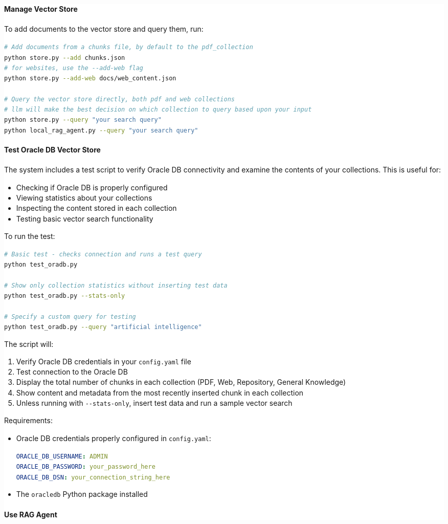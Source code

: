 #### Manage Vector Store

To add documents to the vector store and query them, run:

```bash
# Add documents from a chunks file, by default to the pdf_collection
python store.py --add chunks.json
# for websites, use the --add-web flag
python store.py --add-web docs/web_content.json

# Query the vector store directly, both pdf and web collections
# llm will make the best decision on which collection to query based upon your input
python store.py --query "your search query"
python local_rag_agent.py --query "your search query"
```

#### Test Oracle DB Vector Store

The system includes a test script to verify Oracle DB connectivity and examine the contents of your collections. This is useful for:
- Checking if Oracle DB is properly configured
- Viewing statistics about your collections
- Inspecting the content stored in each collection
- Testing basic vector search functionality

To run the test:

```bash
# Basic test - checks connection and runs a test query
python test_oradb.py

# Show only collection statistics without inserting test data
python test_oradb.py --stats-only

# Specify a custom query for testing
python test_oradb.py --query "artificial intelligence"
```

The script will:
1. Verify Oracle DB credentials in your `config.yaml` file
2. Test connection to the Oracle DB
3. Display the total number of chunks in each collection (PDF, Web, Repository, General Knowledge)
4. Show content and metadata from the most recently inserted chunk in each collection
5. Unless running with `--stats-only`, insert test data and run a sample vector search

Requirements:
- Oracle DB credentials properly configured in `config.yaml`:
  ```yaml
  ORACLE_DB_USERNAME: ADMIN
  ORACLE_DB_PASSWORD: your_password_here
  ORACLE_DB_DSN: your_connection_string_here
  ```
- The `oracledb` Python package installed

#### Use RAG Agent
